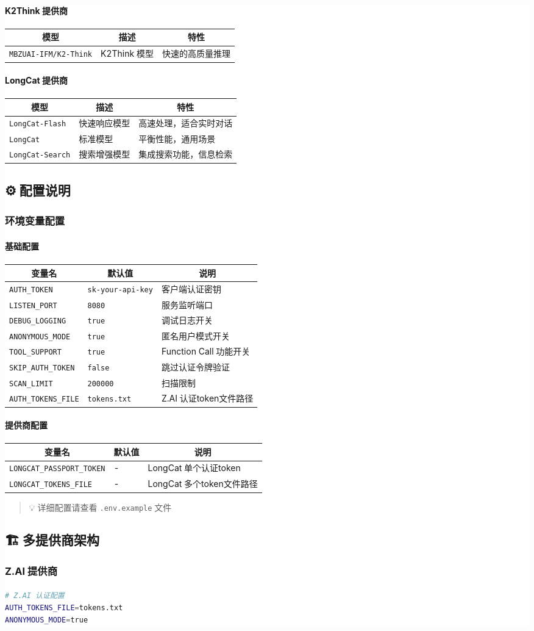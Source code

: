 #### K2Think 提供商
| 模型                    | 描述           | 特性                     |
| ----------------------- | -------------- | ------------------------ |
| `MBZUAI-IFM/K2-Think`   | K2Think 模型   | 快速的高质量推理 |

#### LongCat 提供商
| 模型               | 描述           | 特性                     |
| ------------------ | -------------- | ------------------------ |
| `LongCat-Flash`    | 快速响应模型   | 高速处理，适合实时对话   |
| `LongCat`          | 标准模型       | 平衡性能，通用场景       |
| `LongCat-Search`   | 搜索增强模型   | 集成搜索功能，信息检索   |

## ⚙️ 配置说明

### 环境变量配置

#### 基础配置
| 变量名                | 默认值                                    | 说明                   |
| --------------------- | ----------------------------------------- | ---------------------- |
| `AUTH_TOKEN`          | `sk-your-api-key`                         | 客户端认证密钥         |
| `LISTEN_PORT`         | `8080`                                    | 服务监听端口           |
| `DEBUG_LOGGING`       | `true`                                    | 调试日志开关           |
| `ANONYMOUS_MODE`      | `true`                                    | 匿名用户模式开关           |
| `TOOL_SUPPORT`        | `true`                                    | Function Call 功能开关 |
| `SKIP_AUTH_TOKEN`     | `false`                                   | 跳过认证令牌验证       |
| `SCAN_LIMIT`          | `200000`                                  | 扫描限制               |
| `AUTH_TOKENS_FILE`    | `tokens.txt`                              | Z.AI 认证token文件路径 |

#### 提供商配置
| 变量名                    | 默认值    | 说明                        |
| ------------------------- | --------- | --------------------------- |
| `LONGCAT_PASSPORT_TOKEN`  | -         | LongCat 单个认证token       |
| `LONGCAT_TOKENS_FILE`     | -         | LongCat 多个token文件路径   |

> 💡 详细配置请查看 `.env.example` 文件

## 🏗️ 多提供商架构

### Z.AI 提供商
```bash
# Z.AI 认证配置
AUTH_TOKENS_FILE=tokens.txt
ANONYMOUS_MODE=true
```
